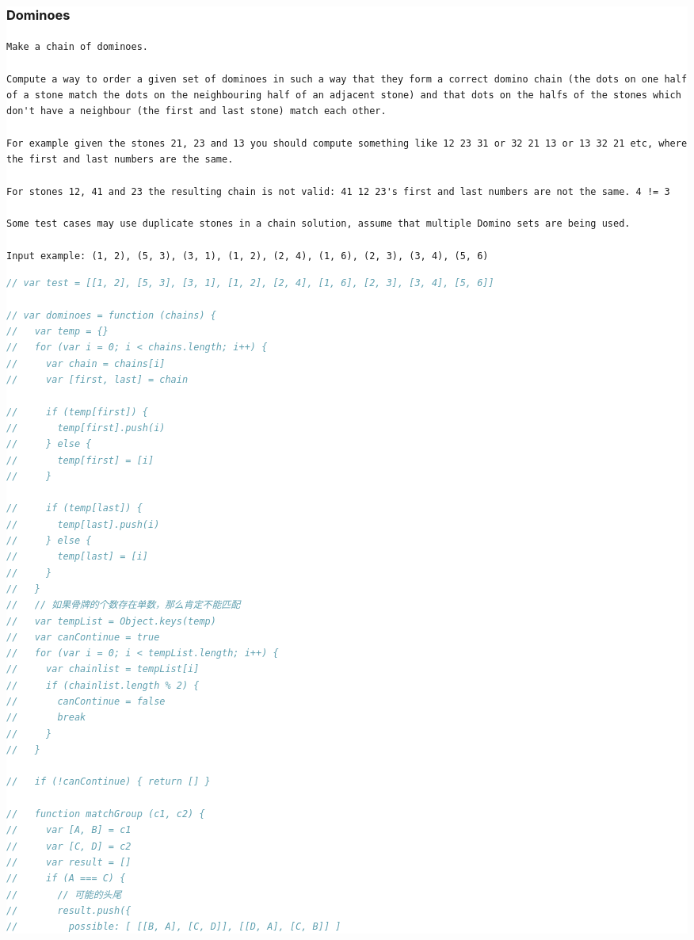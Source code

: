 ### Dominoes

```
Make a chain of dominoes.

Compute a way to order a given set of dominoes in such a way that they form a correct domino chain (the dots on one half of a stone match the dots on the neighbouring half of an adjacent stone) and that dots on the halfs of the stones which don't have a neighbour (the first and last stone) match each other.

For example given the stones 21, 23 and 13 you should compute something like 12 23 31 or 32 21 13 or 13 32 21 etc, where the first and last numbers are the same.

For stones 12, 41 and 23 the resulting chain is not valid: 41 12 23's first and last numbers are not the same. 4 != 3

Some test cases may use duplicate stones in a chain solution, assume that multiple Domino sets are being used.

Input example: (1, 2), (5, 3), (3, 1), (1, 2), (2, 4), (1, 6), (2, 3), (3, 4), (5, 6)
```

```js
// var test = [[1, 2], [5, 3], [3, 1], [1, 2], [2, 4], [1, 6], [2, 3], [3, 4], [5, 6]]

// var dominoes = function (chains) {
//   var temp = {}
//   for (var i = 0; i < chains.length; i++) {
//     var chain = chains[i]
//     var [first, last] = chain

//     if (temp[first]) {
//       temp[first].push(i)
//     } else {
//       temp[first] = [i]
//     }

//     if (temp[last]) {
//       temp[last].push(i)
//     } else {
//       temp[last] = [i]
//     }
//   }
//   // 如果骨牌的个数存在单数，那么肯定不能匹配
//   var tempList = Object.keys(temp)
//   var canContinue = true
//   for (var i = 0; i < tempList.length; i++) {
//     var chainlist = tempList[i]
//     if (chainlist.length % 2) {
//       canContinue = false
//       break
//     }
//   }

//   if (!canContinue) { return [] }

//   function matchGroup (c1, c2) {
//     var [A, B] = c1
//     var [C, D] = c2
//     var result = []
//     if (A === C) {
//       // 可能的头尾
//       result.push({
//         possible: [ [[B, A], [C, D]], [[D, A], [C, B]] ]
```